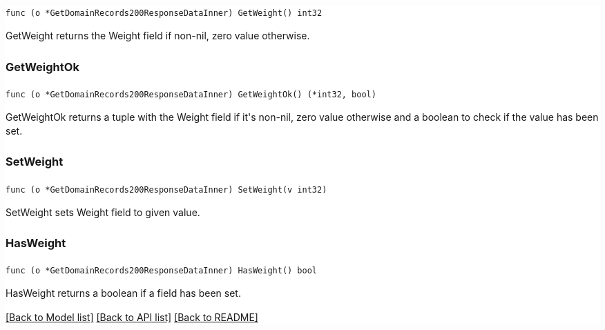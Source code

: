 `func (o *GetDomainRecords200ResponseDataInner) GetWeight() int32`

GetWeight returns the Weight field if non-nil, zero value otherwise.

### GetWeightOk

`func (o *GetDomainRecords200ResponseDataInner) GetWeightOk() (*int32, bool)`

GetWeightOk returns a tuple with the Weight field if it's non-nil, zero value otherwise
and a boolean to check if the value has been set.

### SetWeight

`func (o *GetDomainRecords200ResponseDataInner) SetWeight(v int32)`

SetWeight sets Weight field to given value.

### HasWeight

`func (o *GetDomainRecords200ResponseDataInner) HasWeight() bool`

HasWeight returns a boolean if a field has been set.


[[Back to Model list]](../README.md#documentation-for-models) [[Back to API list]](../README.md#documentation-for-api-endpoints) [[Back to README]](../README.md)



